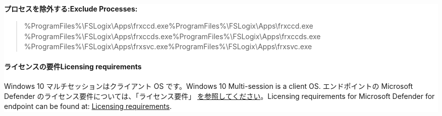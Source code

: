 <span data-ttu-id="a6d9f-194">**プロセスを除外する:**</span><span class="sxs-lookup"><span data-stu-id="a6d9f-194">**Exclude Processes:**</span></span>

> <span data-ttu-id="a6d9f-195">%ProgramFiles%\FSLogix\Apps\frxccd.exe</span><span class="sxs-lookup"><span data-stu-id="a6d9f-195">%ProgramFiles%\FSLogix\Apps\frxccd.exe</span></span> <br>
> <span data-ttu-id="a6d9f-196">%ProgramFiles%\FSLogix\Apps\frxccds.exe</span><span class="sxs-lookup"><span data-stu-id="a6d9f-196">%ProgramFiles%\FSLogix\Apps\frxccds.exe</span></span> <br>
> <span data-ttu-id="a6d9f-197">%ProgramFiles%\FSLogix\Apps\frxsvc.exe</span><span class="sxs-lookup"><span data-stu-id="a6d9f-197">%ProgramFiles%\FSLogix\Apps\frxsvc.exe</span></span> <br>

#### <a name="licensing-requirements"></a><span data-ttu-id="a6d9f-198">ライセンスの要件</span><span class="sxs-lookup"><span data-stu-id="a6d9f-198">Licensing requirements</span></span> 

<span data-ttu-id="a6d9f-199">Windows 10 マルチセッションはクライアント OS です。</span><span class="sxs-lookup"><span data-stu-id="a6d9f-199">Windows 10 Multi-session is a client OS.</span></span> <span data-ttu-id="a6d9f-200">エンドポイントの Microsoft Defender のライセンス要件については、「ライセンス要件」 [を参照してください](https://docs.microsoft.com/microsoft-365/security/defender-endpoint/minimum-requirements#licensing-requirements)。</span><span class="sxs-lookup"><span data-stu-id="a6d9f-200">Licensing requirements for Microsoft Defender for endpoint can be found at: [Licensing requirements](https://docs.microsoft.com/microsoft-365/security/defender-endpoint/minimum-requirements#licensing-requirements).</span></span>
